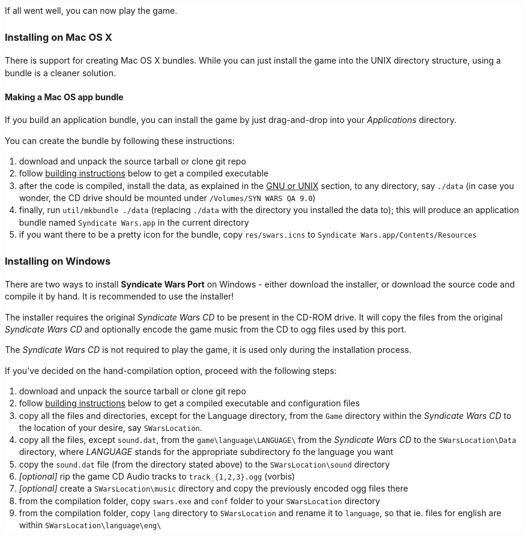 If all went well, you can now play the game.

### Installing on Mac OS X

There is support for creating Mac OS X bundles. While you can just install
the game into the UNIX directory structure, using a bundle is a cleaner solution.

#### Making a Mac OS app bundle

If you build an application bundle, you can install the game by just drag-and-drop
into your *Applications* directory.

You can create the bundle by following these instructions:

1. download and unpack the source tarball or clone git repo
2. follow [building instructions](#building-on-mac-os-x) below to get
   a compiled executable
3. after the code is compiled, install the data, as explained in the
   [GNU or UNIX](#installing-on-gnu-or-unix) section, to any directory,
   say `./data` (in case you wonder, the CD drive should be mounted under
   `/Volumes/SYN WARS QA 9.0`)
4. finally, run `util/mkbundle ./data` (replacing `./data` with the directory
   you installed the data to); this will produce an application bundle named
   `Syndicate Wars.app` in the current directory
5. if you want there to be a pretty icon for the bundle, copy `res/swars.icns`
   to `Syndicate Wars.app/Contents/Resources`

### Installing on Windows

There are two ways to install **Syndicate Wars Port** on Windows - either download
the installer, or download the source code and compile it by hand.
It is recommended to use the installer!

The installer requires the original *Syndicate Wars CD* to be present in the
CD-ROM drive. It will copy the files from the original *Syndicate Wars CD* and
optionally encode the game music from the CD to ogg files used by this port.

The *Syndicate Wars CD* is not required to play the game, it is used only during
the installation process.

If you've decided on the hand-compilation option, proceed with the following steps:

1. download and unpack the source tarball or clone git repo
2. follow [building instructions](#building-on-windows) below to get
   a compiled executable and configuration files
3. copy all the files and directories, except for the Language directory, from
   the `Game` directory within the *Syndicate Wars CD* to the location of your
   desire, say `SWarsLocation`.
4. copy all the files, except `sound.dat`, from the `game\language\LANGUAGE\` from
   the *Syndicate Wars CD* to the `SWarsLocation\Data` directory, where *LANGUAGE*
   stands for the appropriate subdirectory fo the language you want
5. copy the `sound.dat` file (from the directory stated above) to the
   `SWarsLocation\sound` directory
6. *[optional]* rip the game CD Audio tracks to `track_{1,2,3}.ogg` (vorbis)
7. *[optional]* create a `SWarsLocation\music` directory and copy the
   previously encoded ogg files there
8. from the compilation folder, copy `swars.exe` and `conf` folder to your
   `SWarsLocation` directory
9. from the compilation folder, copy `lang` directory to `SWarsLocation` and
   rename it to `language`, so that ie. files for english are within
   `SWarsLocation\language\eng\`
